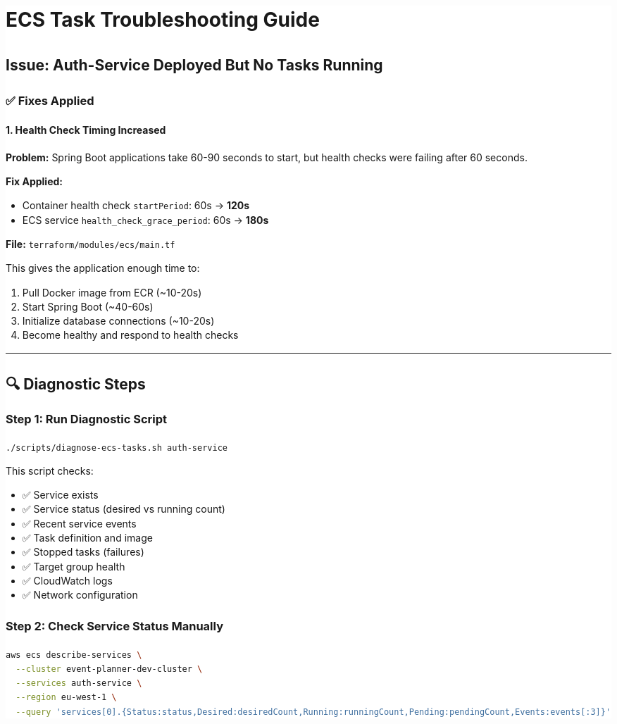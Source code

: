 # ECS Task Troubleshooting Guide

## Issue: Auth-Service Deployed But No Tasks Running

### ✅ Fixes Applied

#### 1. **Health Check Timing Increased**
**Problem:** Spring Boot applications take 60-90 seconds to start, but health checks were failing after 60 seconds.

**Fix Applied:**
- Container health check `startPeriod`: 60s → **120s**
- ECS service `health_check_grace_period`: 60s → **180s**

**File:** `terraform/modules/ecs/main.tf`

This gives the application enough time to:
1. Pull Docker image from ECR (~10-20s)
2. Start Spring Boot (~40-60s)
3. Initialize database connections (~10-20s)
4. Become healthy and respond to health checks

---

## 🔍 Diagnostic Steps

### Step 1: Run Diagnostic Script
```bash
./scripts/diagnose-ecs-tasks.sh auth-service
```

This script checks:
- ✅ Service exists
- ✅ Service status (desired vs running count)
- ✅ Recent service events
- ✅ Task definition and image
- ✅ Stopped tasks (failures)
- ✅ Target group health
- ✅ CloudWatch logs
- ✅ Network configuration

### Step 2: Check Service Status Manually
```bash
aws ecs describe-services \
  --cluster event-planner-dev-cluster \
  --services auth-service \
  --region eu-west-1 \
  --query 'services[0].{Status:status,Desired:desiredCount,Running:runningCount,Pending:pendingCount,Events:events[:3]}'
```
